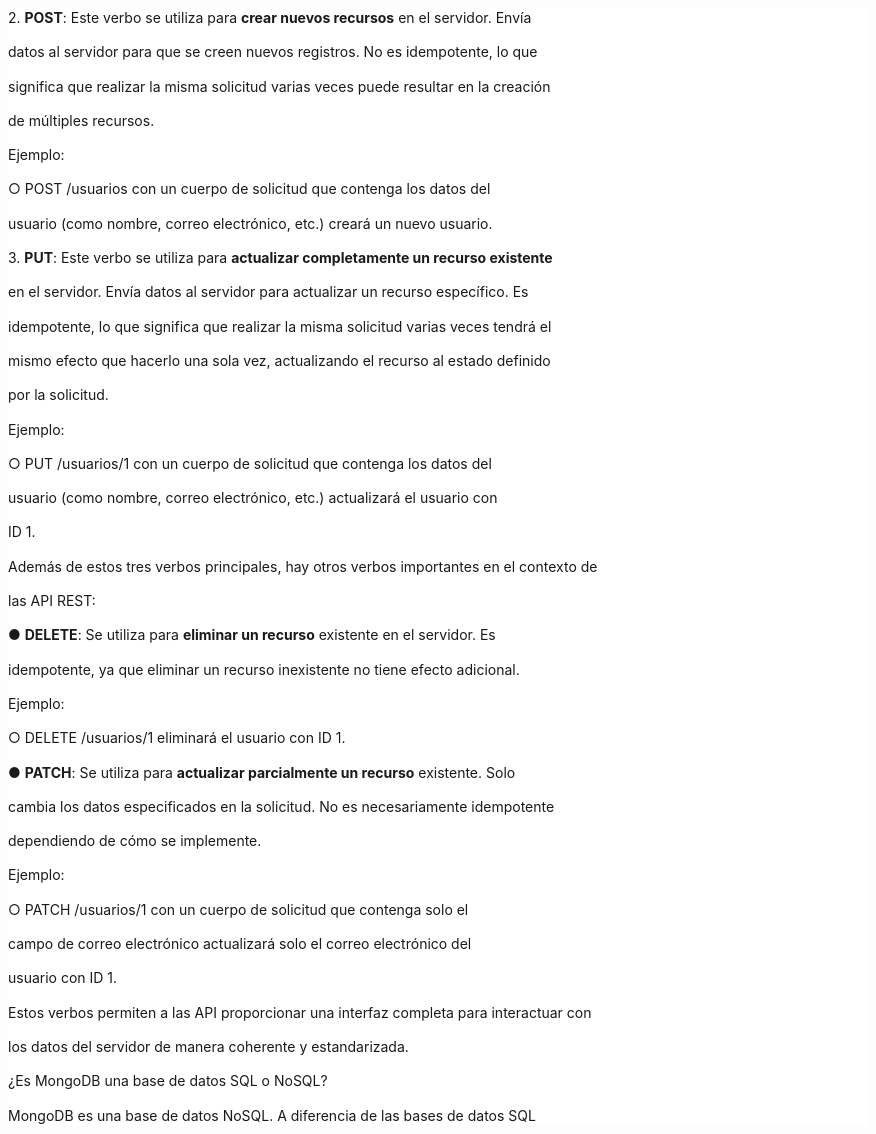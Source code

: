 2\. **POST**: Este verbo se utiliza para **crear nuevos recursos** en el servidor. Envía

datos al servidor para que se creen nuevos registros. No es idempotente, lo que

significa que realizar la misma solicitud varias veces puede resultar en la creación

de múltiples recursos.

Ejemplo:

○ POST /usuarios con un cuerpo de solicitud que contenga los datos del

usuario (como nombre, correo electrónico, etc.) creará un nuevo usuario.

3\. **PUT**: Este verbo se utiliza para **actualizar completamente un recurso existente**

en el servidor. Envía datos al servidor para actualizar un recurso específico. Es

idempotente, lo que significa que realizar la misma solicitud varias veces tendrá el

mismo efecto que hacerlo una sola vez, actualizando el recurso al estado definido

por la solicitud.

Ejemplo:

○ PUT /usuarios/1 con un cuerpo de solicitud que contenga los datos del

usuario (como nombre, correo electrónico, etc.) actualizará el usuario con

ID 1.

Además de estos tres verbos principales, hay otros verbos importantes en el contexto de

las API REST:

● **DELETE**: Se utiliza para **eliminar un recurso** existente en el servidor. Es

idempotente, ya que eliminar un recurso inexistente no tiene efecto adicional.

Ejemplo:

○ DELETE /usuarios/1 eliminará el usuario con ID 1.

● **PATCH**: Se utiliza para **actualizar parcialmente un recurso** existente. Solo

cambia los datos especificados en la solicitud. No es necesariamente idempotente

dependiendo de cómo se implemente.

Ejemplo:

○ PATCH /usuarios/1 con un cuerpo de solicitud que contenga solo el

campo de correo electrónico actualizará solo el correo electrónico del

usuario con ID 1.

Estos verbos permiten a las API proporcionar una interfaz completa para interactuar con

los datos del servidor de manera coherente y estandarizada.

¿Es MongoDB una base de datos SQL o NoSQL?

MongoDB es una base de datos NoSQL. A diferencia de las bases de datos SQL
